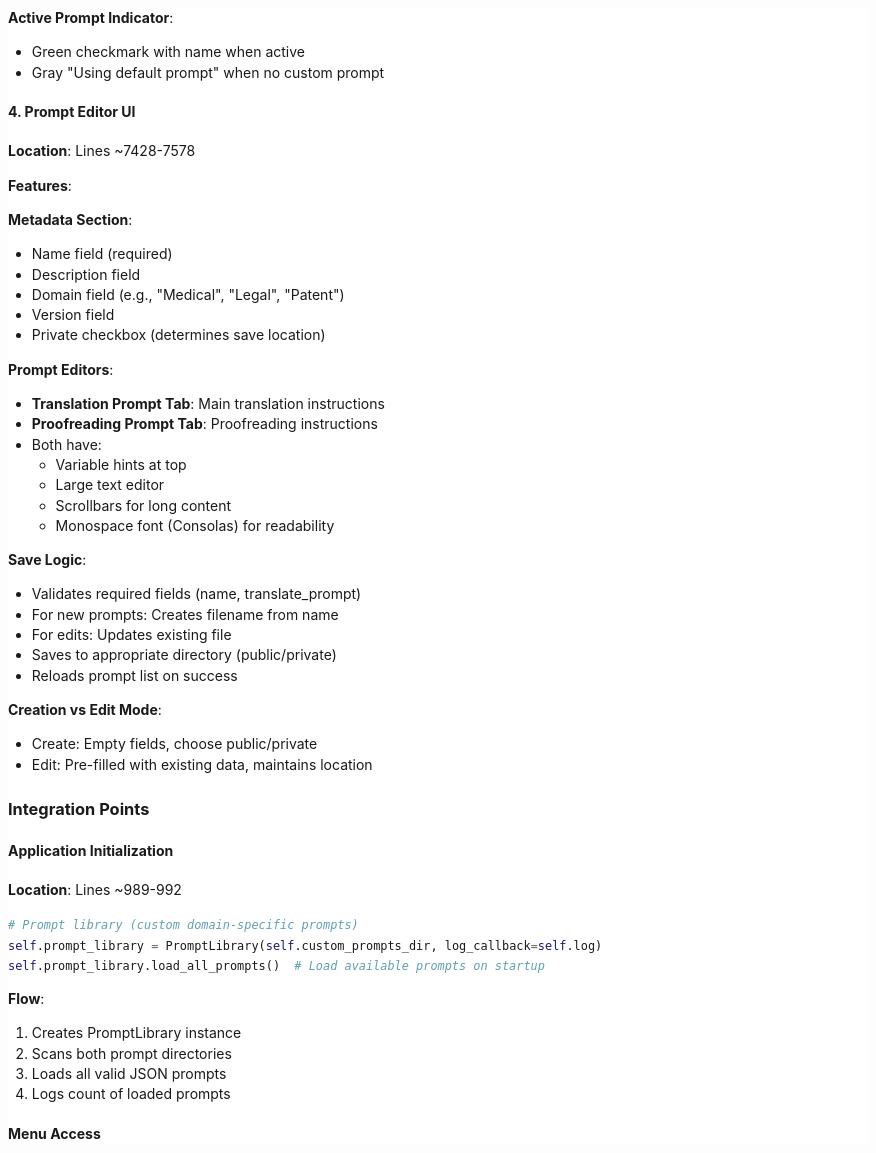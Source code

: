 **Active Prompt Indicator**:
- Green checkmark with name when active
- Gray "Using default prompt" when no custom prompt

#### 4. Prompt Editor UI

**Location**: Lines ~7428-7578

**Features**:

**Metadata Section**:
- Name field (required)
- Description field
- Domain field (e.g., "Medical", "Legal", "Patent")
- Version field
- Private checkbox (determines save location)

**Prompt Editors**:
- **Translation Prompt Tab**: Main translation instructions
- **Proofreading Prompt Tab**: Proofreading instructions
- Both have:
  - Variable hints at top
  - Large text editor
  - Scrollbars for long content
  - Monospace font (Consolas) for readability

**Save Logic**:
- Validates required fields (name, translate_prompt)
- For new prompts: Creates filename from name
- For edits: Updates existing file
- Saves to appropriate directory (public/private)
- Reloads prompt list on success

**Creation vs Edit Mode**:
- Create: Empty fields, choose public/private
- Edit: Pre-filled with existing data, maintains location

### Integration Points

#### Application Initialization

**Location**: Lines ~989-992

```python
# Prompt library (custom domain-specific prompts)
self.prompt_library = PromptLibrary(self.custom_prompts_dir, log_callback=self.log)
self.prompt_library.load_all_prompts()  # Load available prompts on startup
```

**Flow**:
1. Creates PromptLibrary instance
2. Scans both prompt directories
3. Loads all valid JSON prompts
4. Logs count of loaded prompts

#### Menu Access
